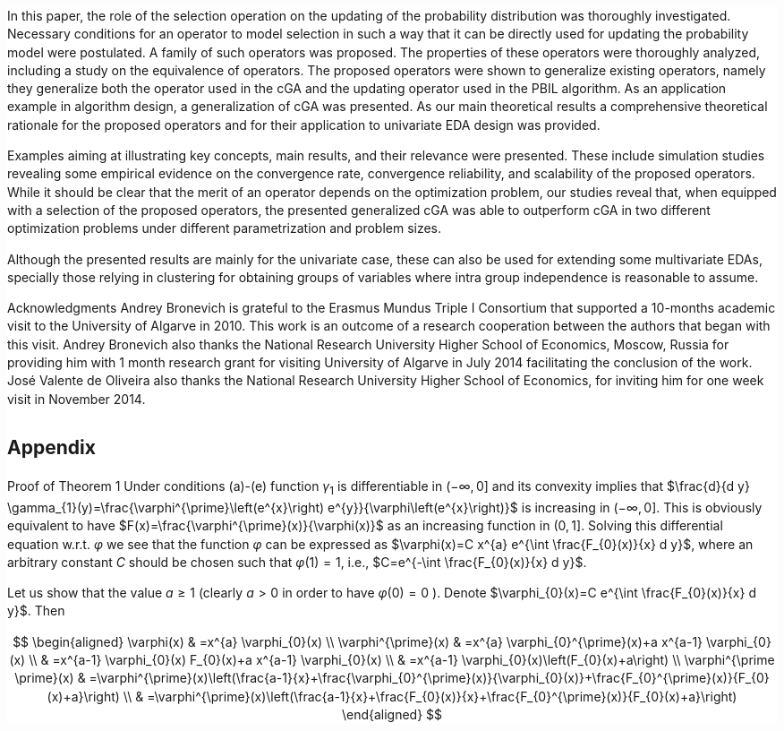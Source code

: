 In this paper, the role of the selection operation on the updating of the probability distribution was thoroughly investigated. Necessary conditions for an operator to model selection in such a way that it can be directly used for updating the probability model were postulated. A family of such operators was proposed. The properties of these operators were thoroughly analyzed, including a study on the equivalence of operators. The proposed operators were shown to generalize existing operators, namely they generalize both the operator used in the cGA and the updating operator used in the PBIL algorithm. As an application example in algorithm design, a generalization of cGA was presented. As our main theoretical results a comprehensive theoretical rationale for the proposed operators and for their application to univariate EDA design was provided.

Examples aiming at illustrating key concepts, main results, and their relevance were presented. These include simulation studies revealing some empirical evidence on the convergence rate, convergence reliability, and scalability of the proposed operators. While it should be clear that the merit of an operator depends on the optimization problem, our studies reveal that, when equipped with a selection of the proposed operators, the presented generalized cGA was able to outperform cGA in two different optimization problems under different parametrization and problem sizes.

Although the presented results are mainly for the univariate case, these can also be used for extending some multivariate EDAs, specially those relying in clustering for obtaining groups of variables where intra group independence is reasonable to assume.

Acknowledgments Andrey Bronevich is grateful to the Erasmus Mundus Triple I Consortium that supported a 10-months academic visit to the University of Algarve in 2010. This work is an outcome of a research cooperation between the authors that began with this visit. Andrey Bronevich also thanks the National Research University Higher School of Economics, Moscow, Russia for providing him with 1 month research grant for visiting University of Algarve in July 2014 facilitating the conclusion of the work. José Valente de Oliveira also thanks the National Research University Higher School of Economics, for inviting him for one week visit in November 2014.

## Appendix

Proof of Theorem 1 Under conditions (a)-(e) function $\gamma_{1}$ is differentiable in $(-\infty, 0]$ and its convexity implies that $\frac{d}{d y} \gamma_{1}(y)=\frac{\varphi^{\prime}\left(e^{x}\right) e^{y}}{\varphi\left(e^{x}\right)}$
is increasing in $(-\infty, 0]$. This is obviously equivalent to have $F(x)=\frac{\varphi^{\prime}(x)}{\varphi(x)}$ as an increasing function in $(0,1]$. Solving this differential equation w.r.t. $\varphi$ we see that the function $\varphi$ can be expressed as $\varphi(x)=C x^{a} e^{\int \frac{F_{0}(x)}{x} d y}$, where an arbitrary constant $C$ should be chosen such that $\varphi(1)=1$, i.e., $C=e^{-\int \frac{F_{0}(x)}{x} d y}$.

Let us show that the value $a \geqslant 1$ (clearly $a>0$ in order to have $\varphi(0)=0$ ). Denote $\varphi_{0}(x)=C e^{\int \frac{F_{0}(x)}{x} d y}$. Then

$$
\begin{aligned}
\varphi(x) & =x^{a} \varphi_{0}(x) \\
\varphi^{\prime}(x) & =x^{a} \varphi_{0}^{\prime}(x)+a x^{a-1} \varphi_{0}(x) \\
& =x^{a-1} \varphi_{0}(x) F_{0}(x)+a x^{a-1} \varphi_{0}(x) \\
& =x^{a-1} \varphi_{0}(x)\left(F_{0}(x)+a\right) \\
\varphi^{\prime \prime}(x) & =\varphi^{\prime}(x)\left(\frac{a-1}{x}+\frac{\varphi_{0}^{\prime}(x)}{\varphi_{0}(x)}+\frac{F_{0}^{\prime}(x)}{F_{0}(x)+a}\right) \\
& =\varphi^{\prime}(x)\left(\frac{a-1}{x}+\frac{F_{0}(x)}{x}+\frac{F_{0}^{\prime}(x)}{F_{0}(x)+a}\right)
\end{aligned}
$$
